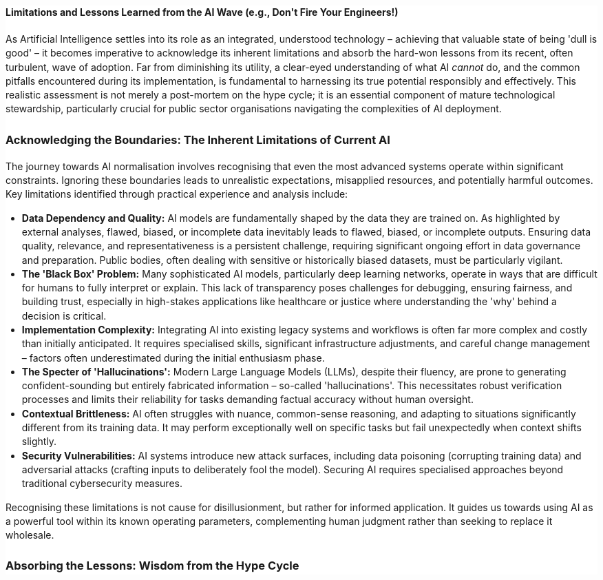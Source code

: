

#### <a name="limitations-and-lessons-learned-from-the-ai-wave-eg-dont-fire-your-engineers"></a>Limitations and Lessons Learned from the AI Wave (e.g., Don't Fire Your Engineers!)

As Artificial Intelligence settles into its role as an integrated, understood technology – achieving that valuable state of being 'dull is good' – it becomes imperative to acknowledge its inherent limitations and absorb the hard-won lessons from its recent, often turbulent, wave of adoption. Far from diminishing its utility, a clear-eyed understanding of what AI *cannot* do, and the common pitfalls encountered during its implementation, is fundamental to harnessing its true potential responsibly and effectively. This realistic assessment is not merely a post-mortem on the hype cycle; it is an essential component of mature technological stewardship, particularly crucial for public sector organisations navigating the complexities of AI deployment.

### <a name="acknowledging-the-boundaries-the-inherent-limitations-of-current-ai"></a>Acknowledging the Boundaries: The Inherent Limitations of Current AI

The journey towards AI normalisation involves recognising that even the most advanced systems operate within significant constraints. Ignoring these boundaries leads to unrealistic expectations, misapplied resources, and potentially harmful outcomes. Key limitations identified through practical experience and analysis include:

- **Data Dependency and Quality:** AI models are fundamentally shaped by the data they are trained on. As highlighted by external analyses, flawed, biased, or incomplete data inevitably leads to flawed, biased, or incomplete outputs. Ensuring data quality, relevance, and representativeness is a persistent challenge, requiring significant ongoing effort in data governance and preparation. Public bodies, often dealing with sensitive or historically biased datasets, must be particularly vigilant.
- **The 'Black Box' Problem:** Many sophisticated AI models, particularly deep learning networks, operate in ways that are difficult for humans to fully interpret or explain. This lack of transparency poses challenges for debugging, ensuring fairness, and building trust, especially in high-stakes applications like healthcare or justice where understanding the 'why' behind a decision is critical.
- **Implementation Complexity:** Integrating AI into existing legacy systems and workflows is often far more complex and costly than initially anticipated. It requires specialised skills, significant infrastructure adjustments, and careful change management – factors often underestimated during the initial enthusiasm phase.
- **The Specter of 'Hallucinations':** Modern Large Language Models (LLMs), despite their fluency, are prone to generating confident-sounding but entirely fabricated information – so-called 'hallucinations'. This necessitates robust verification processes and limits their reliability for tasks demanding factual accuracy without human oversight.
- **Contextual Brittleness:** AI often struggles with nuance, common-sense reasoning, and adapting to situations significantly different from its training data. It may perform exceptionally well on specific tasks but fail unexpectedly when context shifts slightly.
- **Security Vulnerabilities:** AI systems introduce new attack surfaces, including data poisoning (corrupting training data) and adversarial attacks (crafting inputs to deliberately fool the model). Securing AI requires specialised approaches beyond traditional cybersecurity measures.

Recognising these limitations is not cause for disillusionment, but rather for informed application. It guides us towards using AI as a powerful tool within its known operating parameters, complementing human judgment rather than seeking to replace it wholesale.

### <a name="absorbing-the-lessons-wisdom-from-the-hype-cycle"></a>Absorbing the Lessons: Wisdom from the Hype Cycle
